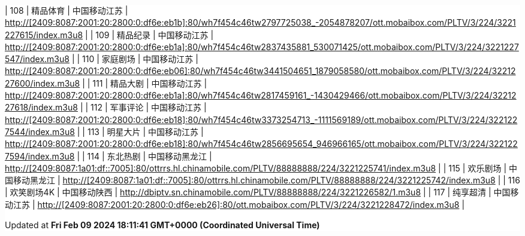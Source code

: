 | 108 | 精品体育 | 中国移动江苏 | <http://[2409:8087:2001:20:2800:0:df6e:eb1b]:80/wh7f454c46tw2797725038_-2054878207/ott.mobaibox.com/PLTV/3/224/3221227615/index.m3u8> |
| 109 | 精品纪录 | 中国移动江苏 | <http://[2409:8087:2001:20:2800:0:df6e:eb1a]:80/wh7f454c46tw2837435881_530071425/ott.mobaibox.com/PLTV/3/224/3221227547/index.m3u8> |
| 110 | 家庭剧场 | 中国移动江苏 | <http://[2409:8087:2001:20:2800:0:df6e:eb06]:80/wh7f454c46tw3441504651_1879058580/ott.mobaibox.com/PLTV/3/224/3221227600/index.m3u8> |
| 111 | 精品大剧 | 中国移动江苏 | <http://[2409:8087:2001:20:2800:0:df6e:eb1a]:80/wh7f454c46tw2817459161_-1430429466/ott.mobaibox.com/PLTV/3/224/3221227618/index.m3u8> |
| 112 | 军事评论 | 中国移动江苏 | <http://[2409:8087:2001:20:2800:0:df6e:eb18]:80/wh7f454c46tw3373254713_-1111569189/ott.mobaibox.com/PLTV/3/224/3221227544/index.m3u8> |
| 113 | 明星大片 | 中国移动江苏 | <http://[2409:8087:2001:20:2800:0:df6e:eb18]:80/wh7f454c46tw2856695654_946966165/ott.mobaibox.com/PLTV/3/224/3221227594/index.m3u8> |
| 114 | 东北热剧 | 中国移动黑龙江 | <http://[2409:8087:1a01:df::7005]:80/ottrrs.hl.chinamobile.com/PLTV/88888888/224/3221225741/index.m3u8> |
| 115 | 欢乐剧场 | 中国移动黑龙江 | <http://[2409:8087:1a01:df::7005]:80/ottrrs.hl.chinamobile.com/PLTV/88888888/224/3221225742/index.m3u8> |
| 116 | 欢笑剧场4K | 中国移动陕西 | <http://dbiptv.sn.chinamobile.com/PLTV/88888888/224/3221226582/1.m3u8> |
| 117 | 纯享超清 | 中国移动江苏 | <http://[2409:8087:2001:20:2800:0:df6e:eb26]:80/ott.mobaibox.com/PLTV/3/224/3221228472/index.m3u8> |

Updated at **Fri Feb 09 2024 18:11:41 GMT+0000 (Coordinated Universal Time)**
